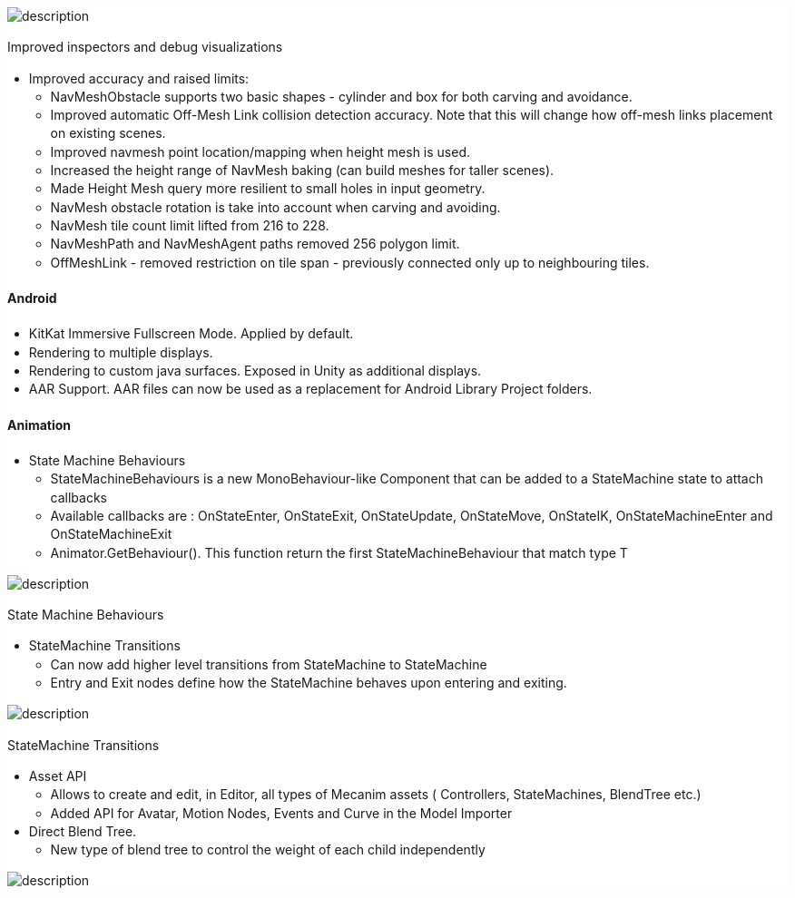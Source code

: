 ![description](/sites/default/files/styles/original/public/ai-1.jpg?itok=SASXaCGd)

Improved inspectors and debug visualizations

*   Improved accuracy and raised limits:
    *   NavMeshObstacle supports two basic shapes - cylinder and box for both carving and avoidance.
    *   Improved automatic Off-Mesh Link collision detection accuracy. Note that this will change how off-mesh links placement on existing scenes.
    *   Improved navmesh point location/mapping when height mesh is used.
    *   Increased the height range of NavMesh baking (can build meshes for taller scenes).
    *   Made Height Mesh query more resilient to small holes in input geometry.
    *   NavMesh obstacle rotation is take into account when carving and avoiding.
    *   NavMesh tile count limit lifted from 216 to 228.
    *   NavMeshPath and NavMeshAgent paths removed 256 polygon limit.
    *   OffMeshLink - removed restriction on tile span - previously connected only up to neighbouring tiles.

#### Android

*   KitKat Immersive Fullscreen Mode. Applied by default.
*   Rendering to multiple displays.
*   Rendering to custom java surfaces. Exposed in Unity as additional displays.
*   AAR Support. AAR files can now be used as a replacement for Android Library Project folders.

#### Animation

*   State Machine Behaviours
    *   StateMachineBehaviours is a new MonoBehaviour-like Component that can be added to a StateMachine state to attach callbacks
    *   Available callbacks are : OnStateEnter, OnStateExit, OnStateUpdate, OnStateMove, OnStateIK, OnStateMachineEnter and OnStateMachineExit
    *   Animator.GetBehaviour(). This function return the first StateMachineBehaviour that match type T

![description](/sites/default/files/styles/original/public/animation-1.jpg?itok=OT2h2H4Z)

State Machine Behaviours

*   StateMachine Transitions
    *   Can now add higher level transitions from StateMachine to StateMachine
    *   Entry and Exit nodes define how the StateMachine behaves upon entering and exiting.

![description](/sites/default/files/styles/original/public/animation-2.jpg?itok=L7fe08lx)

StateMachine Transitions

*   Asset API
    *   Allows to create and edit, in Editor, all types of Mecanim assets ( Controllers, StateMachines, BlendTree etc.)
    *   Added API for Avatar, Motion Nodes, Events and Curve in the Model Importer
*   Direct Blend Tree.
    *   New type of blend tree to control the weight of each child independently

![description](/sites/default/files/styles/original/public/animation-3.jpg?itok=xrC7PdaJ)
